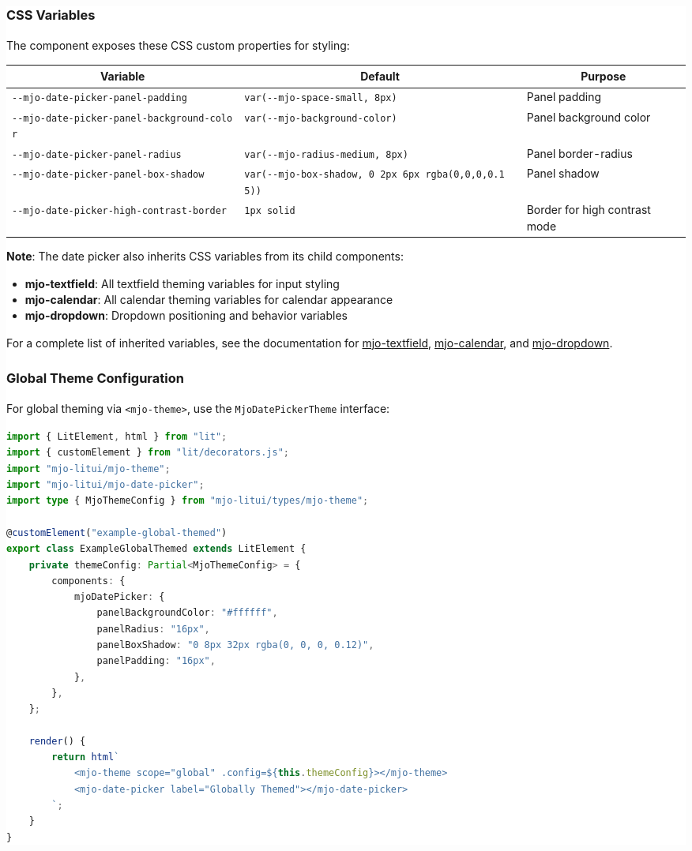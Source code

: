 ### CSS Variables

The component exposes these CSS custom properties for styling:

| Variable                                   | Default                                             | Purpose                       |
| ------------------------------------------ | --------------------------------------------------- | ----------------------------- |
| `--mjo-date-picker-panel-padding`          | `var(--mjo-space-small, 8px)`                       | Panel padding                 |
| `--mjo-date-picker-panel-background-color` | `var(--mjo-background-color)`                       | Panel background color        |
| `--mjo-date-picker-panel-radius`           | `var(--mjo-radius-medium, 8px)`                     | Panel border-radius           |
| `--mjo-date-picker-panel-box-shadow`       | `var(--mjo-box-shadow, 0 2px 6px rgba(0,0,0,0.15))` | Panel shadow                  |
| `--mjo-date-picker-high-contrast-border`   | `1px solid`                                         | Border for high contrast mode |

**Note**: The date picker also inherits CSS variables from its child components:

-   **mjo-textfield**: All textfield theming variables for input styling
-   **mjo-calendar**: All calendar theming variables for calendar appearance
-   **mjo-dropdown**: Dropdown positioning and behavior variables

For a complete list of inherited variables, see the documentation for [mjo-textfield](./mjo-textfield.md), [mjo-calendar](./mjo-calendar.md), and [mjo-dropdown](./mjo-dropdown.md).

### Global Theme Configuration

For global theming via `<mjo-theme>`, use the `MjoDatePickerTheme` interface:

```ts
import { LitElement, html } from "lit";
import { customElement } from "lit/decorators.js";
import "mjo-litui/mjo-theme";
import "mjo-litui/mjo-date-picker";
import type { MjoThemeConfig } from "mjo-litui/types/mjo-theme";

@customElement("example-global-themed")
export class ExampleGlobalThemed extends LitElement {
    private themeConfig: Partial<MjoThemeConfig> = {
        components: {
            mjoDatePicker: {
                panelBackgroundColor: "#ffffff",
                panelRadius: "16px",
                panelBoxShadow: "0 8px 32px rgba(0, 0, 0, 0.12)",
                panelPadding: "16px",
            },
        },
    };

    render() {
        return html`
            <mjo-theme scope="global" .config=${this.themeConfig}></mjo-theme>
            <mjo-date-picker label="Globally Themed"></mjo-date-picker>
        `;
    }
}
```

